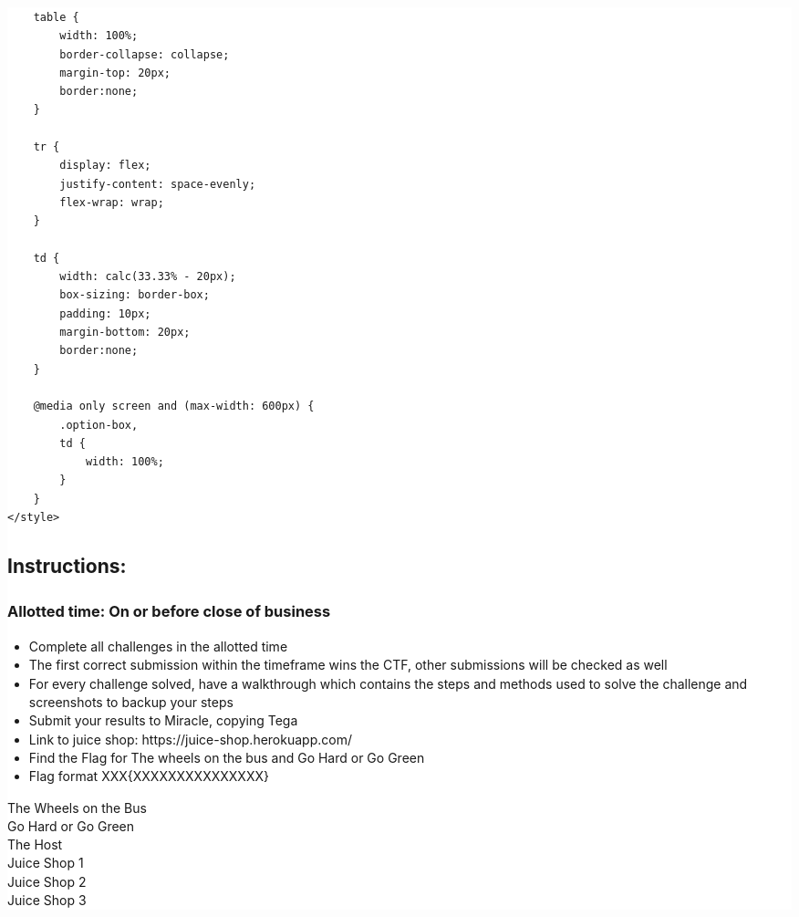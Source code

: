         table {
            width: 100%;
            border-collapse: collapse;
            margin-top: 20px;
            border:none;
        }

        tr {
            display: flex;
            justify-content: space-evenly;
            flex-wrap: wrap;
        }

        td {
            width: calc(33.33% - 20px);
            box-sizing: border-box;
            padding: 10px;
            margin-bottom: 20px;
            border:none;
        }

        @media only screen and (max-width: 600px) {
            .option-box, 
            td {
                width: 100%;
            }
        }
    </style>
</head>
<body>

<h2>Instructions:</h2>
<h3>Allotted time: On or before close of business</h3>
<ul>
    <li>Complete all challenges in the allotted time</li>
    <li>The first correct submission within the timeframe wins the CTF, other submissions will be checked as well</li>
    <li>For every challenge solved, have a walkthrough which contains the steps and methods used to solve the challenge and screenshots to backup your steps</li>
    <li>Submit your results to Miracle, copying Tega</li>
    <li>Link to juice shop: https://juice-shop.herokuapp.com/</li>
    <li>Find the Flag for The wheels on the bus and Go Hard or Go Green</li>
    <li>Flag format XXX{XXXXXXXXXXXXXXX}</li>
    
</ul>

<div class="option-container">
    <div class="option-box" onclick="redirectToPage('wheels.html')">
        The Wheels on the Bus
    </div>
    <div class="option-box" onclick="redirectToPage('home.html')">
        Go Hard or Go Green
    </div>
    <div class="option-box" onclick="redirectToPage('host.html')">
        The Host
    </div>
    <div class="option-box" onclick="redirectToPage('juice1.html')">
        Juice Shop 1
    </div>
    <div class="option-box" onclick="redirectToPage('juice2.html')">
        Juice Shop 2
    </div>
        <div class="option-box" onclick="redirectToPage('juice3.html')">
        Juice Shop 3
    </div>
        <div class="option-box" onclick="redirectToPage('recon.html')">